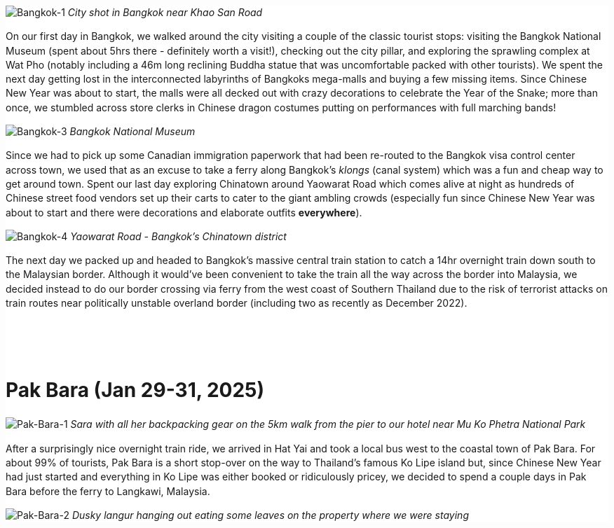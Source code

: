 ![Bangkok-1](https://drive.google.com/thumbnail?id=1Nil3CP0XurV7o6RbE7EhAPbjXiVYHZQC&sz=w1000)
_City shot in Bangkok near Khao San Road_
<br/>

On our first day in Bangkok, we walked around the city visiting a couple of the classic tourist stops: visiting the Bangkok National Museum (spent about 5hrs there - definitely worth a visit!), checking out the city pillar, and exploring the sprawling complex at Wat Pho (notably including a 46m long reclining Buddha statue that was uncomfortable packed with other tourists). We spent the next day getting lost in the interconnected labyrinths of Bangkoks mega-malls and buying a few missing items. Since Chinese New Year was about to start, the malls were all decked out with crazy decorations to celebrate the Year of the Snake; more than once, we stumbled across store clerks in Chinese dragon costumes putting on performances with full marching bands!

![Bangkok-3](https://drive.google.com/thumbnail?id=1OrZ6cJuT8SLTyxgy-AENSSmfKWABu_Ee&sz=w1000)
_Bangkok National Museum_
<br/>

Since we had to pick up some Canadian immigration paperwork that had been re-routed to the Bangkok visa control center across town, we used that as an excuse to take a ferry along Bangkok’s _klongs_ (canal system) which was a fun and cheap way to get around town. Spent our last day exploring Chinatown around Yaowarat Road which comes alive at night as hundreds of Chinese street food vendors set up their carts to cater to the giant ambling crowds (especially fun since Chinese New Year was about to start and there were decorations and elaborate outfits **everywhere**).

![Bangkok-4](https://drive.google.com/thumbnail?id=1qiQGIzPiNZgSD2Vxm7sHXmGnR8S6j3o9&sz=w1000)
_Yaowarat Road - Bangkok’s Chinatown district_
<br/>

The next day we packed up and headed to Bangkok’s massive central train station to catch a 14hr overnight train down south to the Malaysian border. Although it would’ve been convenient to take the train all the way across the border into Malaysia, we decided instead to do our border crossing via ferry from the west coast of Southern Thailand due to the risk of terrorist attacks on train routes near politically unstable overland border (including two as recently as December 2022). 

<br/>
<br/>


Pak Bara (Jan 29-31, 2025)
======

![Pak-Bara-1](https://drive.google.com/thumbnail?id=1UG1DmYM2jcJiEN9PVT_MPEG6sLbb3KWj&sz=w1000)
_Sara with all her backpacking gear on the 5km walk from the pier to our hotel near Mu Ko Phetra National Park_
<br/>

After a surprisingly nice overnight train ride, we arrived in Hat Yai and took a local bus west to the coastal town of Pak Bara. For about 99% of tourists, Pak Bara is a short stop-over on the way to Thailand’s famous Ko Lipe island but, since Chinese New Year had just started and everything in Ko Lipe was either booked or ridiculously pricey, we decided to spend a couple days in Pak Bara before the ferry to Langkawi, Malaysia.

![Pak-Bara-2](https://drive.google.com/thumbnail?id=1RO21sHPqKX97gghETfW-UU93CSIV2o3_&sz=w1000)
_Dusky langur hanging out eating some leaves on the property where we were staying_
<br/>
